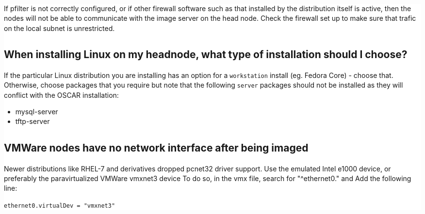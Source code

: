    If pfilter is not correctly configured, or if other firewall software such as that installed by the distribution itself is active, then the nodes will not be able to communicate with the image server on the head node. Check the firewall set up to make sure that trafic on the local subnet is unrestricted.

## When installing Linux on my headnode, what type of installation should I choose?

If the particular Linux distribution you are installing has an option for a `workstation` install (eg. Fedora Core) - choose that. Otherwise, choose packages that you require but note that the following `server` packages should not be installed as they will conflict with the OSCAR installation:

 * mysql-server
 * tftp-server

## VMWare nodes have no network interface after being imaged

Newer distributions like RHEL-7 and derivatives dropped pcnet32 driver support.
Use the emulated Intel e1000 device, or preferably the paravirtualized VMWare vmxnet3 device
To do so, in the vmx file, search for "^ethernet0\." and Add the following line:

    ethernet0.virtualDev = "vmxnet3"
